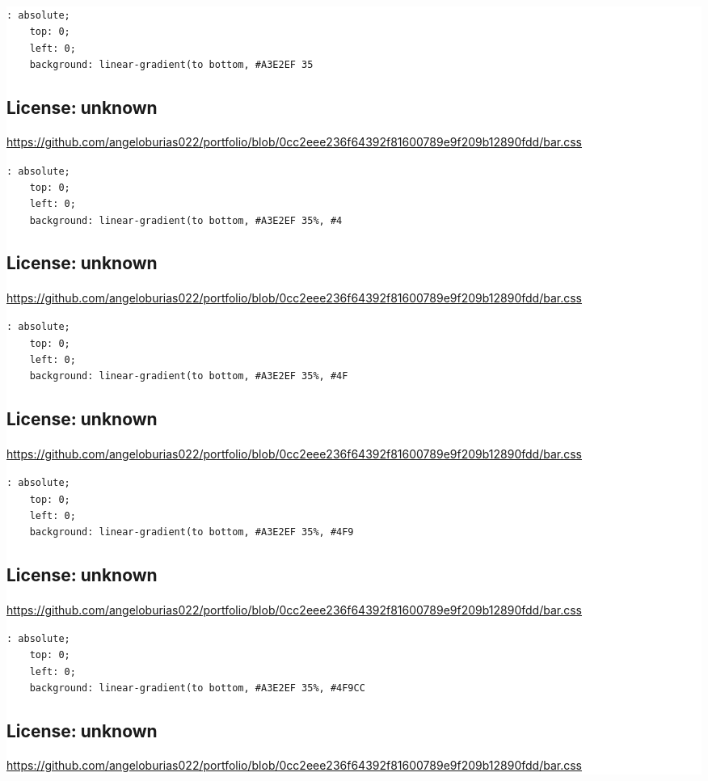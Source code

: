```
: absolute;
    top: 0;
    left: 0;
    background: linear-gradient(to bottom, #A3E2EF 35
```


## License: unknown
https://github.com/angeloburias022/portfolio/blob/0cc2eee236f64392f81600789e9f209b12890fdd/bar.css

```
: absolute;
    top: 0;
    left: 0;
    background: linear-gradient(to bottom, #A3E2EF 35%, #4
```


## License: unknown
https://github.com/angeloburias022/portfolio/blob/0cc2eee236f64392f81600789e9f209b12890fdd/bar.css

```
: absolute;
    top: 0;
    left: 0;
    background: linear-gradient(to bottom, #A3E2EF 35%, #4F
```


## License: unknown
https://github.com/angeloburias022/portfolio/blob/0cc2eee236f64392f81600789e9f209b12890fdd/bar.css

```
: absolute;
    top: 0;
    left: 0;
    background: linear-gradient(to bottom, #A3E2EF 35%, #4F9
```


## License: unknown
https://github.com/angeloburias022/portfolio/blob/0cc2eee236f64392f81600789e9f209b12890fdd/bar.css

```
: absolute;
    top: 0;
    left: 0;
    background: linear-gradient(to bottom, #A3E2EF 35%, #4F9CC
```


## License: unknown
https://github.com/angeloburias022/portfolio/blob/0cc2eee236f64392f81600789e9f209b12890fdd/bar.css
